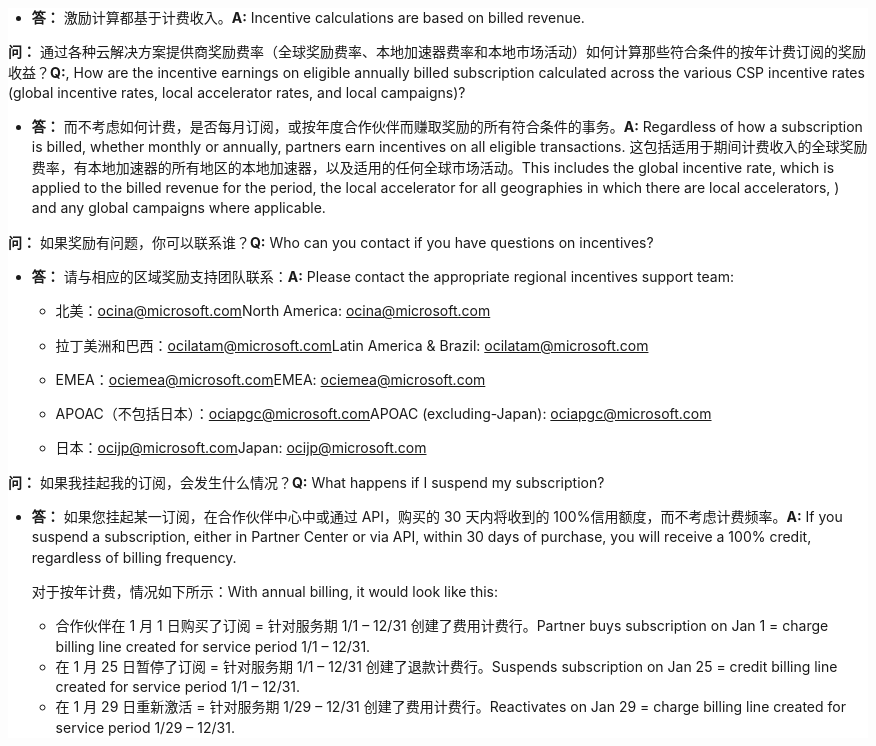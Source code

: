 -   <span data-ttu-id="c7ca8-274">**答：** 激励计算都基于计费收入。</span><span class="sxs-lookup"><span data-stu-id="c7ca8-274">**A:** Incentive calculations are based on billed revenue.</span></span>

<span data-ttu-id="c7ca8-275">**问：** 通过各种云解决方案提供商奖励费率（全球奖励费率、本地加速器费率和本地市场活动）如何计算那些符合条件的按年计费订阅的奖励收益？</span><span class="sxs-lookup"><span data-stu-id="c7ca8-275">**Q:**, How are the incentive earnings on eligible annually billed subscription calculated across the various CSP incentive rates (global incentive rates, local accelerator rates, and local campaigns)?</span></span>

-   <span data-ttu-id="c7ca8-276">**答：** 而不考虑如何计费，是否每月订阅，或按年度合作伙伴而赚取奖励的所有符合条件的事务。</span><span class="sxs-lookup"><span data-stu-id="c7ca8-276">**A:** Regardless of how a subscription is billed, whether monthly or annually, partners earn incentives on all eligible transactions.</span></span> <span data-ttu-id="c7ca8-277">这包括适用于期间计费收入的全球奖励费率，有本地加速器的所有地区的本地加速器，以及适用的任何全球市场活动。</span><span class="sxs-lookup"><span data-stu-id="c7ca8-277">This includes the global incentive rate, which is applied to the billed revenue for the period,  the local accelerator  for all geographies in which there are local accelerators, ) and any global campaigns where applicable.</span></span>

<span data-ttu-id="c7ca8-278">**问：** 如果奖励有问题，你可以联系谁？</span><span class="sxs-lookup"><span data-stu-id="c7ca8-278">**Q:** Who can you contact if you have questions on incentives?</span></span>

- <span data-ttu-id="c7ca8-279">**答：** 请与相应的区域奖励支持团队联系：</span><span class="sxs-lookup"><span data-stu-id="c7ca8-279">**A:** Please contact the appropriate regional incentives support team:</span></span>

  - <span data-ttu-id="c7ca8-280">北美：ocina@microsoft.com</span><span class="sxs-lookup"><span data-stu-id="c7ca8-280">North America: ocina@microsoft.com</span></span>

  - <span data-ttu-id="c7ca8-281">拉丁美洲和巴西：ocilatam@microsoft.com</span><span class="sxs-lookup"><span data-stu-id="c7ca8-281">Latin America & Brazil: ocilatam@microsoft.com</span></span>

  - <span data-ttu-id="c7ca8-282">EMEA：ociemea@microsoft.com</span><span class="sxs-lookup"><span data-stu-id="c7ca8-282">EMEA: ociemea@microsoft.com</span></span>

  - <span data-ttu-id="c7ca8-283">APOAC（不包括日本）：ociapgc@microsoft.com</span><span class="sxs-lookup"><span data-stu-id="c7ca8-283">APOAC (excluding-Japan): ociapgc@microsoft.com</span></span>

  - <span data-ttu-id="c7ca8-284">日本：ocijp@microsoft.com</span><span class="sxs-lookup"><span data-stu-id="c7ca8-284">Japan: ocijp@microsoft.com</span></span>


<span data-ttu-id="c7ca8-285">**问：** 如果我挂起我的订阅，会发生什么情况？</span><span class="sxs-lookup"><span data-stu-id="c7ca8-285">**Q:** What happens if I suspend my subscription?</span></span> 

-   <span data-ttu-id="c7ca8-286">**答：** 如果您挂起某一订阅，在合作伙伴中心中或通过 API，购买的 30 天内将收到的 100%信用额度，而不考虑计费频率。</span><span class="sxs-lookup"><span data-stu-id="c7ca8-286">**A:** If you suspend a subscription, either in Partner Center or via API, within 30 days of purchase, you will receive a 100% credit, regardless of billing frequency.</span></span> 

    <span data-ttu-id="c7ca8-287">对于按年计费，情况如下所示：</span><span class="sxs-lookup"><span data-stu-id="c7ca8-287">With annual billing, it would look like this:</span></span>

    - <span data-ttu-id="c7ca8-288">合作伙伴在 1 月 1 日购买了订阅 = 针对服务期 1/1 – 12/31 创建了费用计费行。</span><span class="sxs-lookup"><span data-stu-id="c7ca8-288">Partner buys subscription on Jan 1 = charge billing line created for service period 1/1 – 12/31.</span></span>
    - <span data-ttu-id="c7ca8-289">在 1 月 25 日暂停了订阅 = 针对服务期 1/1 – 12/31 创建了退款计费行。</span><span class="sxs-lookup"><span data-stu-id="c7ca8-289">Suspends subscription on Jan 25 = credit billing line created for service period 1/1 – 12/31.</span></span>
    - <span data-ttu-id="c7ca8-290">在 1 月 29 日重新激活 = 针对服务期 1/29 – 12/31 创建了费用计费行。</span><span class="sxs-lookup"><span data-stu-id="c7ca8-290">Reactivates on Jan 29 = charge billing line created for service period 1/29 – 12/31.</span></span>
